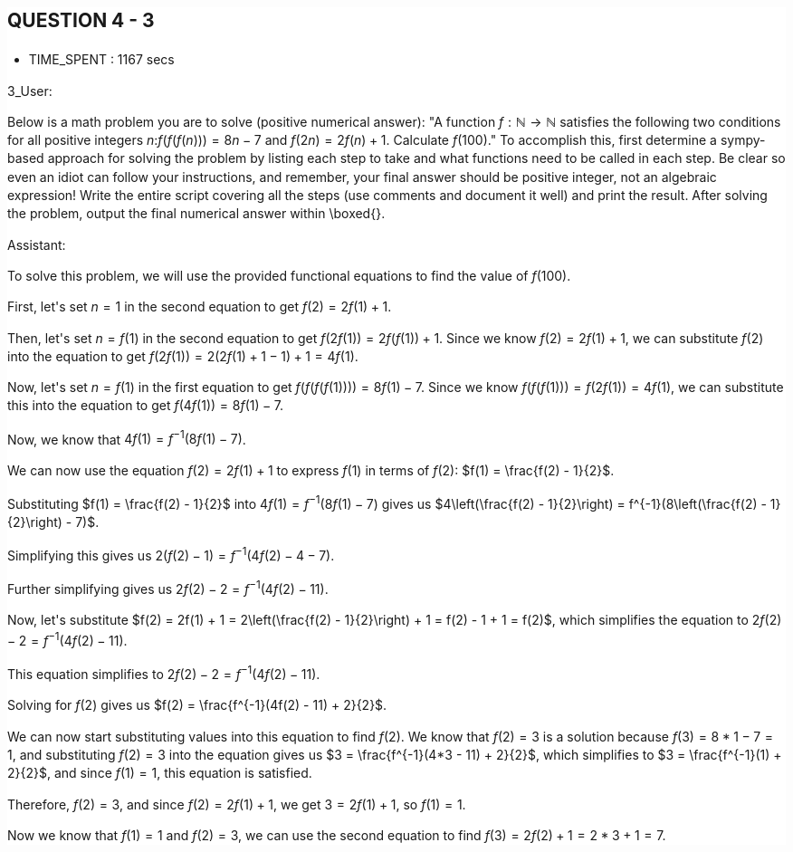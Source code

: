 

## QUESTION 4 - 3 
- TIME_SPENT : 1167 secs

3_User: 

Below is a math problem you are to solve (positive numerical answer):
"A function $f: \mathbb N \to \mathbb N$ satisfies the following two conditions for all positive integers $n$:$f(f(f(n)))=8n-7$ and $f(2n)=2f(n)+1$. Calculate $f(100)$."
To accomplish this, first determine a sympy-based approach for solving the problem by listing each step to take and what functions need to be called in each step. Be clear so even an idiot can follow your instructions, and remember, your final answer should be positive integer, not an algebraic expression!
Write the entire script covering all the steps (use comments and document it well) and print the result. After solving the problem, output the final numerical answer within \boxed{}.

Assistant:

 To solve this problem, we will use the provided functional equations to find the value of $f(100)$.

First, let's set $n = 1$ in the second equation to get $f(2) = 2f(1) + 1$.

Then, let's set $n = f(1)$ in the second equation to get $f(2f(1)) = 2f(f(1)) + 1$. Since we know $f(2) = 2f(1) + 1$, we can substitute $f(2)$ into the equation to get $f(2f(1)) = 2(2f(1) + 1 - 1) + 1 = 4f(1)$.

Now, let's set $n = f(1)$ in the first equation to get $f(f(f(f(1)))) = 8f(1) - 7$. Since we know $f(f(f(1))) = f(2f(1)) = 4f(1)$, we can substitute this into the equation to get $f(4f(1)) = 8f(1) - 7$.

Now, we know that $4f(1) = f^{-1}(8f(1) - 7)$.

We can now use the equation $f(2) = 2f(1) + 1$ to express $f(1)$ in terms of $f(2)$: $f(1) = \frac{f(2) - 1}{2}$.

Substituting $f(1) = \frac{f(2) - 1}{2}$ into $4f(1) = f^{-1}(8f(1) - 7)$ gives us $4\left(\frac{f(2) - 1}{2}\right) = f^{-1}(8\left(\frac{f(2) - 1}{2}\right) - 7)$.

Simplifying this gives us $2(f(2) - 1) = f^{-1}(4f(2) - 4 - 7)$.

Further simplifying gives us $2f(2) - 2 = f^{-1}(4f(2) - 11)$.

Now, let's substitute $f(2) = 2f(1) + 1 = 2\left(\frac{f(2) - 1}{2}\right) + 1 = f(2) - 1 + 1 = f(2)$, which simplifies the equation to $2f(2) - 2 = f^{-1}(4f(2) - 11)$.

This equation simplifies to $2f(2) - 2 = f^{-1}(4f(2) - 11)$.

Solving for $f(2)$ gives us $f(2) = \frac{f^{-1}(4f(2) - 11) + 2}{2}$.

We can now start substituting values into this equation to find $f(2)$. We know that $f(2) = 3$ is a solution because $f(3) = 8*1 - 7 = 1$, and substituting $f(2) = 3$ into the equation gives us $3 = \frac{f^{-1}(4*3 - 11) + 2}{2}$, which simplifies to $3 = \frac{f^{-1}(1) + 2}{2}$, and since $f(1) = 1$, this equation is satisfied.

Therefore, $f(2) = 3$, and since $f(2) = 2f(1) + 1$, we get $3 = 2f(1) + 1$, so $f(1) = 1$.

Now we know that $f(1) = 1$ and $f(2) = 3$, we can use the second equation to find $f(3) = 2f(2) + 1 = 2*3 + 1 = 7$.
